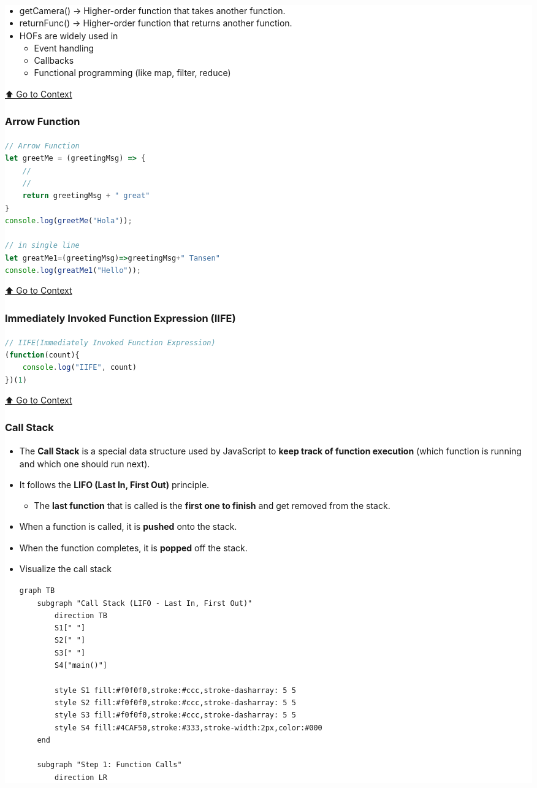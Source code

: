   - getCamera() → Higher-order function that takes another function.
  - returnFunc() → Higher-order function that returns another function.
  - HOFs are widely used in
    - Event handling
    - Callbacks
    - Functional programming (like map, filter, reduce)

[⬆️ Go to Context](#context)

### Arrow Function

```js
// Arrow Function
let greetMe = (greetingMsg) => {
    //
    //
    return greetingMsg + " great"
}
console.log(greetMe("Hola"));

// in single line
let greatMe1=(greetingMsg)=>greetingMsg+" Tansen"
console.log(greatMe1("Hello"));
```

[⬆️ Go to Context](#context)

### Immediately Invoked Function Expression (IIFE)

```js
// IIFE(Immediately Invoked Function Expression)
(function(count){
    console.log("IIFE", count)
})(1)
```

[⬆️ Go to Context](#context)

### Call Stack

- The **Call Stack** is a special data structure used by JavaScript to **keep track of function execution** (which function is running and which one should run next).
- It follows the **LIFO (Last In, First Out)** principle.
  - The **last function** that is called is the **first one to finish** and get removed from the stack.
- When a function is called, it is **pushed** onto the stack.
- When the function completes, it is **popped** off the stack.

- Visualize the call stack

  ```mermaid
  graph TB
      subgraph "Call Stack (LIFO - Last In, First Out)"
          direction TB
          S1[" "]
          S2[" "]
          S3[" "]
          S4["main()"]

          style S1 fill:#f0f0f0,stroke:#ccc,stroke-dasharray: 5 5
          style S2 fill:#f0f0f0,stroke:#ccc,stroke-dasharray: 5 5
          style S3 fill:#f0f0f0,stroke:#ccc,stroke-dasharray: 5 5
          style S4 fill:#4CAF50,stroke:#333,stroke-width:2px,color:#000
      end

      subgraph "Step 1: Function Calls"
          direction LR
  ```